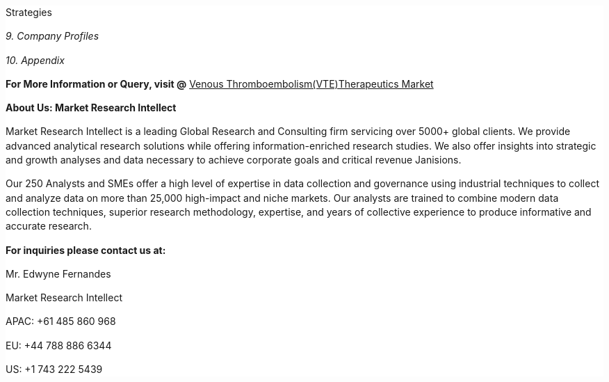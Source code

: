 Strategies</span></em></li></ul><p><em><span class="font-[700]">9. Company Profiles</span></em></p><p><em><span class="font-[700]">10. Appendix</span></em></p><p><span class="font-[700]"><strong>For More Information or Query, visit&nbsp;@</strong>&nbsp;</span><span class="font-[700]"><a href="https://www.marketresearchintellect.com/product/global-venous-thromboembolismvtetherapeutics-market/?utm_source=Linkedin&utm_medium=832" target="_blank" data-tracking-control-name="article-ssr-frontend-pulse_little-text-block" data-tracking-will-navigate="" data-test-link="">Venous Thromboembolism(VTE)Therapeutics Market</a></span></p><p><strong><span class="font-[700]">About Us: Market Research Intellect</span></strong></p><p><span class="">Market Research Intellect is a leading Global Research and Consulting firm servicing over 5000+ global clients. We provide advanced analytical research solutions while offering information-enriched research studies.&nbsp;</span>We also offer insights into strategic and growth analyses and data necessary to achieve corporate goals and critical revenue Janisions.</p><p><span class="">Our 250 Analysts and SMEs offer a high level of expertise in data collection and governance using industrial techniques to collect and analyze data on more than 25,000 high-impact and niche markets. Our analysts are trained to combine modern data collection techniques, superior research methodology, expertise, and years of collective experience to produce informative and accurate research.</span></p><p><strong>For inquiries please contact us at:</strong></p><p>Mr. Edwyne Fernandes</p><p>Market Research Intellect</p><p>APAC: +61 485 860 968</p><p>EU: +44 788 886 6344</p><p>US: +1 743 222 5439</p>
